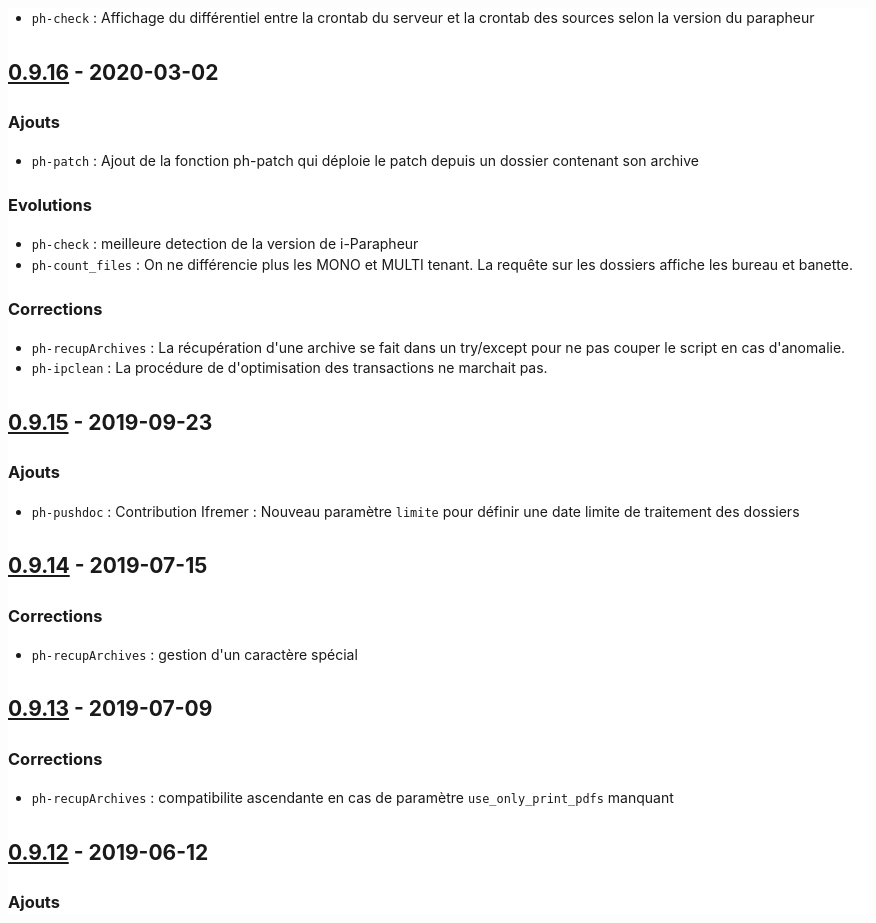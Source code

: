 - `ph-check` : Affichage du différentiel entre la crontab du serveur et la crontab des sources selon la version du parapheur


## [0.9.16] - 2020-03-02
[0.9.16]: (https://gitlab.libriciel.fr/libriciel/pole-signature/utilitaires/client-python/-/tags/0.9.16)

### Ajouts

- `ph-patch` : Ajout de la fonction ph-patch qui déploie le patch depuis un dossier contenant son archive

### Evolutions

- `ph-check` : meilleure detection de la version de i-Parapheur
- `ph-count_files` : On ne différencie plus les MONO et MULTI tenant. La requête sur les dossiers affiche les bureau et
  banette.

### Corrections

- `ph-recupArchives` : La récupération d'une archive se fait dans un try/except pour ne pas couper le script en cas d'anomalie.
- `ph-ipclean` : La procédure de d'optimisation des transactions ne marchait pas. 


## [0.9.15] - 2019-09-23
[0.9.15]: (https://gitlab.libriciel.fr/libriciel/pole-signature/utilitaires/client-python/-/tags/0.9.15)

### Ajouts

- `ph-pushdoc` : Contribution Ifremer : Nouveau paramètre `limite` pour définir une date limite de traitement des dossiers 


## [0.9.14] - 2019-07-15
[0.9.14]: (https://gitlab.libriciel.fr/libriciel/pole-signature/utilitaires/client-python/-/tags/0.9.14)

### Corrections

- `ph-recupArchives` : gestion d'un caractère spécial


## [0.9.13] - 2019-07-09
[0.9.13]: (https://gitlab.libriciel.fr/libriciel/pole-signature/utilitaires/client-python/-/tags/0.9.13)

### Corrections

- `ph-recupArchives` : compatibilite ascendante en cas de paramètre `use_only_print_pdfs` manquant


## [0.9.12] - 2019-06-12
[0.9.12]: (https://gitlab.libriciel.fr/libriciel/pole-signature/utilitaires/client-python/-/tags/0.9.12)

### Ajouts


[0.9.45]: (https://gitlab.libriciel.fr/libriciel/pole-signature/utilitaires/client-python/-/tags/0.9.45)
[0.9.44]: (https://gitlab.libriciel.fr/libriciel/pole-signature/utilitaires/client-python/-/tags/0.9.44)
[0.9.43]: (https://gitlab.libriciel.fr/libriciel/pole-signature/utilitaires/client-python/-/tags/0.9.43)
[0.9.42]: (https://gitlab.libriciel.fr/libriciel/pole-signature/utilitaires/client-python/-/tags/0.9.42)
[0.10.1]: (https://gitlab.libriciel.fr/libriciel/pole-signature/utilitaires/client-python/-/tags/0.10.1)
[0.10.0]: (https://gitlab.libriciel.fr/libriciel/pole-signature/utilitaires/client-python/-/tags/0.10.0)
[0.9.41]: (https://gitlab.libriciel.fr/libriciel/pole-signature/utilitaires/client-python/-/tags/0.9.41)
[0.9.40]: (https://gitlab.libriciel.fr/libriciel/pole-signature/utilitaires/client-python/-/tags/0.9.40)
[0.9.39]: (https://gitlab.libriciel.fr/libriciel/pole-signature/utilitaires/client-python/-/tags/0.9.39)
[0.9.38]: (https://gitlab.libriciel.fr/libriciel/pole-signature/utilitaires/client-python/-/tags/0.9.38)
[0.9.37]: (https://gitlab.libriciel.fr/libriciel/pole-signature/utilitaires/client-python/-/tags/0.9.37)
[0.9.36]: (https://gitlab.libriciel.fr/libriciel/pole-signature/utilitaires/client-python/-/tags/0.9.36)
[0.9.35]: (https://gitlab.libriciel.fr/libriciel/pole-signature/utilitaires/client-python/-/tags/0.9.35)
[0.9.34]: (https://gitlab.libriciel.fr/libriciel/pole-signature/utilitaires/client-python/-/tags/0.9.34)
[0.9.33]: (https://gitlab.libriciel.fr/libriciel/pole-signature/utilitaires/client-python/-/tags/0.9.33)
[0.9.32]: (https://gitlab.libriciel.fr/libriciel/pole-signature/utilitaires/client-python/-/tags/0.9.32)
[0.9.31]: (https://gitlab.libriciel.fr/libriciel/pole-signature/utilitaires/client-python/-/tags/0.9.31)
[0.9.30]: (https://gitlab.libriciel.fr/libriciel/pole-signature/utilitaires/client-python/-/tags/0.9.30)
[0.9.29]: (https://gitlab.libriciel.fr/libriciel/pole-signature/utilitaires/client-python/-/tags/0.9.29)
[0.9.28]: (https://gitlab.libriciel.fr/libriciel/pole-signature/utilitaires/client-python/-/tags/0.9.28)
[0.9.27]: (https://gitlab.libriciel.fr/libriciel/pole-signature/utilitaires/client-python/-/tags/0.9.27)
[0.9.26]: (https://gitlab.libriciel.fr/libriciel/pole-signature/utilitaires/client-python/-/tags/0.9.26)
[0.9.25]: (https://gitlab.libriciel.fr/libriciel/pole-signature/utilitaires/client-python/-/tags/0.9.25)
[0.9.24]: (https://gitlab.libriciel.fr/libriciel/pole-signature/utilitaires/client-python/-/tags/0.9.24)
[0.9.23]: (https://gitlab.libriciel.fr/libriciel/pole-signature/utilitaires/client-python/-/tags/0.9.23)
[0.9.22]: (https://gitlab.libriciel.fr/libriciel/pole-signature/utilitaires/client-python/-/tags/0.9.22)
[0.9.21]: (https://gitlab.libriciel.fr/libriciel/pole-signature/utilitaires/client-python/-/tags/0.9.21)
[0.9.20]: (https://gitlab.libriciel.fr/libriciel/pole-signature/utilitaires/client-python/-/tags/0.9.20)
[0.9.19]: (https://gitlab.libriciel.fr/libriciel/pole-signature/utilitaires/client-python/-/tags/0.9.19)
[0.9.18]: (https://gitlab.libriciel.fr/libriciel/pole-signature/utilitaires/client-python/-/tags/0.9.18)
[0.9.17]: (https://gitlab.libriciel.fr/libriciel/pole-signature/utilitaires/client-python/-/tags/0.9.17)
[0.9.11]: (https://gitlab.libriciel.fr/libriciel/pole-signature/utilitaires/client-python/-/tags/0.9.11)
[0.9.10]: (https://gitlab.libriciel.fr/libriciel/pole-signature/utilitaires/client-python/-/tags/0.9.10)
[0.9.9]: (https://gitlab.libriciel.fr/libriciel/pole-signature/utilitaires/client-python/-/tags/0.9.9)
[0.9.8]: (https://gitlab.libriciel.fr/libriciel/pole-signature/utilitaires/client-python/-/tags/0.9.8)
[0.9.7]: (https://gitlab.libriciel.fr/libriciel/pole-signature/utilitaires/client-python/-/tags/0.9.7)
[0.9.6]: (https://gitlab.libriciel.fr/libriciel/pole-signature/utilitaires/client-python/-/tags/0.9.6)
[0.9.5]: (https://gitlab.libriciel.fr/libriciel/pole-signature/utilitaires/client-python/-/tags/0.9.5)
[0.9.4]: (https://gitlab.libriciel.fr/libriciel/pole-signature/utilitaires/client-python/-/tags/0.9.4)
[0.9.3]: (https://gitlab.libriciel.fr/libriciel/pole-signature/utilitaires/client-python/-/tags/0.9.3)
[0.9.2]: (https://gitlab.libriciel.fr/libriciel/pole-signature/utilitaires/client-python/-/tags/0.9.2)
[0.9.1]: (https://gitlab.libriciel.fr/libriciel/pole-signature/utilitaires/client-python/-/tags/0.9.1)
[0.9.0]: (https://gitlab.libriciel.fr/libriciel/pole-signature/utilitaires/client-python/-/tags/0.9.0)
[0.8.0]: (https://gitlab.libriciel.fr/libriciel/pole-signature/utilitaires/client-python/-/tags/0.8.0)
[0.7.1]: (https://gitlab.libriciel.fr/libriciel/pole-signature/utilitaires/client-python/-/tags/0.7.1)
[0.7.0]: (https://gitlab.libriciel.fr/libriciel/pole-signature/utilitaires/client-python/-/tags/0.7.0)
[0.6.2]: (https://gitlab.libriciel.fr/libriciel/pole-signature/utilitaires/client-python/-/tags/0.6.2)
[0.6.1]: (https://gitlab.libriciel.fr/libriciel/pole-signature/utilitaires/client-python/-/tags/0.6.1)
[0.6.0]: (https://gitlab.libriciel.fr/libriciel/pole-signature/utilitaires/client-python/-/tags/0.6.0)
[0.5.2]: (https://gitlab.libriciel.fr/libriciel/pole-signature/utilitaires/client-python/-/tags/0.5.2)
[0.5.1]: (https://gitlab.libriciel.fr/libriciel/pole-signature/utilitaires/client-python/-/tags/0.5.1)
[0.5.0]: (https://gitlab.libriciel.fr/libriciel/pole-signature/utilitaires/client-python/-/tags/0.5.0)
[0.4.1]: (https://gitlab.libriciel.fr/libriciel/pole-signature/utilitaires/client-python/-/tags/0.4.1)
[0.4.0]: (https://gitlab.libriciel.fr/libriciel/pole-signature/utilitaires/client-python/-/tags/0.4.0)
[0.3.3]: (https://gitlab.libriciel.fr/libriciel/pole-signature/utilitaires/client-python/-/tags/0.3.3)
[0.3.2]: (https://gitlab.libriciel.fr/libriciel/pole-signature/utilitaires/client-python/-/tags/0.3.2)
[0.3.1]: (https://gitlab.libriciel.fr/libriciel/pole-signature/utilitaires/client-python/-/tags/0.3.1)
[0.3.0]: (https://gitlab.libriciel.fr/libriciel/pole-signature/utilitaires/client-python/-/tags/0.3.0)